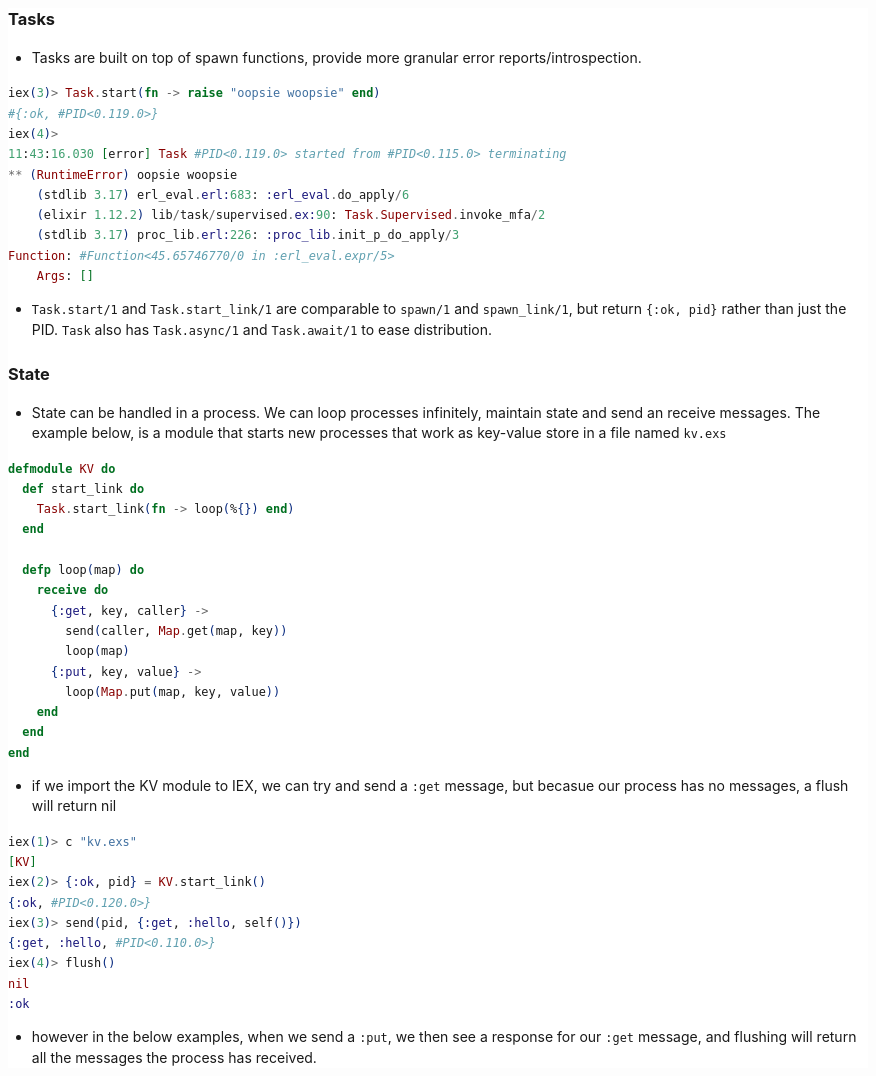 ### Tasks
- Tasks are built on top of spawn functions, provide more granular error reports/introspection.
```elixir
iex(3)> Task.start(fn -> raise "oopsie woopsie" end)
#{:ok, #PID<0.119.0>}
iex(4)> 
11:43:16.030 [error] Task #PID<0.119.0> started from #PID<0.115.0> terminating
** (RuntimeError) oopsie woopsie
    (stdlib 3.17) erl_eval.erl:683: :erl_eval.do_apply/6
    (elixir 1.12.2) lib/task/supervised.ex:90: Task.Supervised.invoke_mfa/2
    (stdlib 3.17) proc_lib.erl:226: :proc_lib.init_p_do_apply/3
Function: #Function<45.65746770/0 in :erl_eval.expr/5>
    Args: []
```
- `Task.start/1` and `Task.start_link/1` are comparable to `spawn/1` and `spawn_link/1`, but return `{:ok, pid}` rather than just the PID. `Task` also has `Task.async/1` and `Task.await/1` to ease distribution.

### State
- State can be handled in a process. We can loop processes infinitely, maintain state and send an receive messages. The example below, is a module that starts new processes that work as key-value store in a file named `kv.exs`

```elixir
defmodule KV do
  def start_link do
    Task.start_link(fn -> loop(%{}) end)
  end

  defp loop(map) do
    receive do
      {:get, key, caller} ->
        send(caller, Map.get(map, key))
        loop(map)
      {:put, key, value} ->
        loop(Map.put(map, key, value))
    end
  end
end
```
- if we import the KV module to IEX, we can try and send a `:get` message, but becasue our process has no messages, a flush will return nil

```elixir
iex(1)> c "kv.exs"                  
[KV]
iex(2)> {:ok, pid} = KV.start_link()
{:ok, #PID<0.120.0>}
iex(3)> send(pid, {:get, :hello, self()})
{:get, :hello, #PID<0.110.0>}
iex(4)> flush()
nil
:ok
```
- however in the below examples, when we send a `:put`, we then see a response for our `:get` message, and flushing will return all the messages the process has received.

